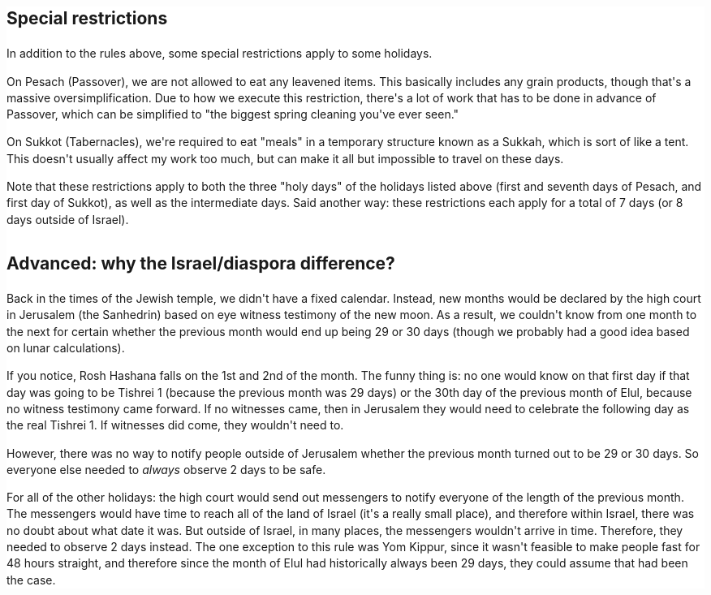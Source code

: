 ## Special restrictions

In addition to the rules above, some special restrictions apply to
some holidays.

On Pesach (Passover), we are not allowed to eat any leavened
items. This basically includes any grain products, though that's a
massive oversimplification. Due to how we execute this restriction,
there's a lot of work that has to be done in advance of Passover,
which can be simplified to "the biggest spring cleaning you've ever
seen."

On Sukkot (Tabernacles), we're required to eat "meals" in a temporary
structure known as a Sukkah, which is sort of like a tent. This
doesn't usually affect my work too much, but can make it all but
impossible to travel on these days.

Note that these restrictions apply to both the three "holy days" of
the holidays listed above (first and seventh days of Pesach, and first
day of Sukkot), as well as the intermediate days. Said another way:
these restrictions each apply for a total of 7 days (or 8 days outside
of Israel).

## Advanced: why the Israel/diaspora difference?

Back in the times of the Jewish temple, we didn't have a fixed
calendar. Instead, new months would be declared by the high court in
Jerusalem (the Sanhedrin) based on eye witness testimony of the new
moon. As a result, we couldn't know from one month to the next for
certain whether the previous month would end up being 29 or 30 days
(though we probably had a good idea based on lunar calculations).

If you notice, Rosh Hashana falls on the 1st and 2nd of the month. The
funny thing is: no one would know on that first day if that day was
going to be Tishrei 1 (because the previous month was 29 days) or the
30th day of the previous month of Elul, because no witness testimony
came forward. If no witnesses came, then in Jerusalem they would need
to celebrate the following day as the real Tishrei 1. If witnesses did
come, they wouldn't need to.

However, there was no way to notify people outside of Jerusalem
whether the previous month turned out to be 29 or 30 days. So everyone
else needed to _always_ observe 2 days to be safe.

For all of the other holidays: the high court would send out
messengers to notify everyone of the length of the previous month. The
messengers would have time to reach all of the land of Israel (it's a
really small place), and therefore within Israel, there was no doubt
about what date it was. But outside of Israel, in many places, the
messengers wouldn't arrive in time. Therefore, they needed to observe
2 days instead. The one exception to this rule was Yom Kippur, since
it wasn't feasible to make people fast for 48 hours straight, and
therefore since the month of Elul had historically always been 29
days, they could assume that had been the case.
